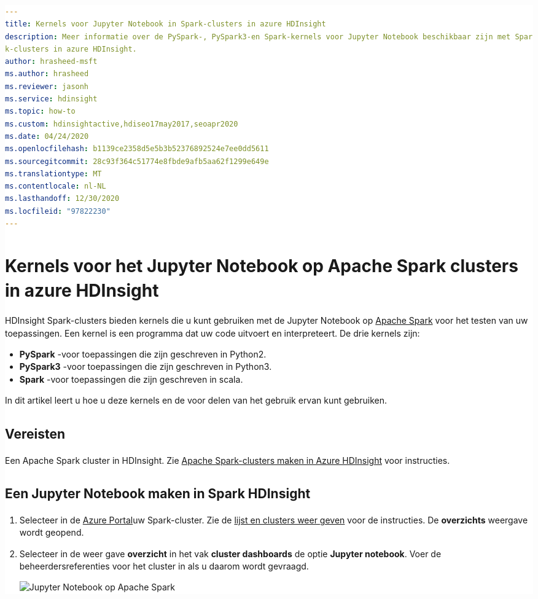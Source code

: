 ```yaml
---
title: Kernels voor Jupyter Notebook in Spark-clusters in azure HDInsight
description: Meer informatie over de PySpark-, PySpark3-en Spark-kernels voor Jupyter Notebook beschikbaar zijn met Spark-clusters in azure HDInsight.
author: hrasheed-msft
ms.author: hrasheed
ms.reviewer: jasonh
ms.service: hdinsight
ms.topic: how-to
ms.custom: hdinsightactive,hdiseo17may2017,seoapr2020
ms.date: 04/24/2020
ms.openlocfilehash: b1139ce2358d5e5b3b52376892524e7ee0dd5611
ms.sourcegitcommit: 28c93f364c51774e8fbde9afb5aa62f1299e649e
ms.translationtype: MT
ms.contentlocale: nl-NL
ms.lasthandoff: 12/30/2020
ms.locfileid: "97822230"
---
```

# <a name="kernels-for-jupyter-notebook-on-apache-spark-clusters-in-azure-hdinsight"></a>Kernels voor het Jupyter Notebook op Apache Spark clusters in azure HDInsight

HDInsight Spark-clusters bieden kernels die u kunt gebruiken met de Jupyter Notebook op [Apache Spark](./apache-spark-overview.md) voor het testen van uw toepassingen. Een kernel is een programma dat uw code uitvoert en interpreteert. De drie kernels zijn:

- **PySpark** -voor toepassingen die zijn geschreven in Python2.
- **PySpark3** -voor toepassingen die zijn geschreven in Python3.
- **Spark** -voor toepassingen die zijn geschreven in scala.

In dit artikel leert u hoe u deze kernels en de voor delen van het gebruik ervan kunt gebruiken.

## <a name="prerequisites"></a>Vereisten

Een Apache Spark cluster in HDInsight. Zie [Apache Spark-clusters maken in Azure HDInsight](apache-spark-jupyter-spark-sql.md) voor instructies.

## <a name="create-a-jupyter-notebook-on-spark-hdinsight"></a>Een Jupyter Notebook maken in Spark HDInsight

1. Selecteer in de [Azure Portal](https://portal.azure.com/)uw Spark-cluster.  Zie de [lijst en clusters weer geven](../hdinsight-administer-use-portal-linux.md#showClusters) voor de instructies. De **overzichts** weergave wordt geopend.

2. Selecteer in de weer gave **overzicht** in het vak **cluster dashboards** de optie **Jupyter notebook**. Voer de beheerdersreferenties voor het cluster in als u daarom wordt gevraagd.

    ![Jupyter Notebook op Apache Spark](./media/apache-spark-jupyter-notebook-kernels/hdinsight-spark-open-jupyter-interactive-spark-sql-query.png "Jupyter Notebook op Spark")
  